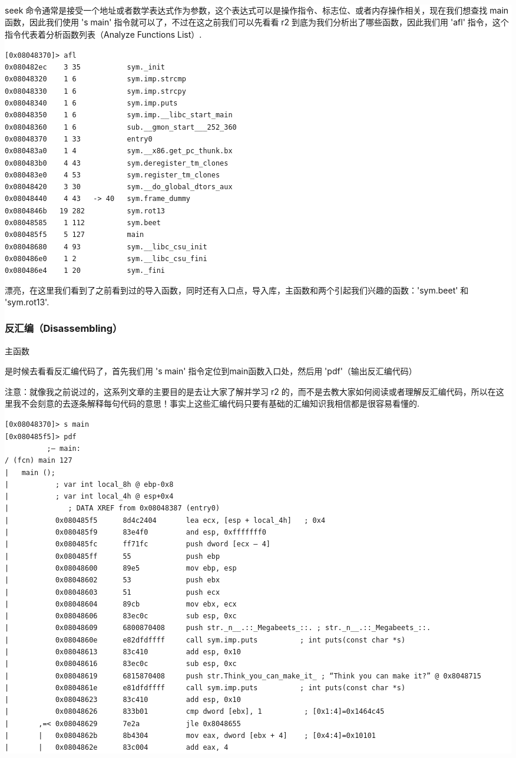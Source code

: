 seek 命令通常是接受一个地址或者数学表达式作为参数，这个表达式可以是操作指令、标志位、或者内存操作相关，现在我们想查找 main 函数，因此我们使用 's main' 指令就可以了，不过在这之前我们可以先看看 r2 到底为我们分析出了哪些函数，因此我们用 'afl' 指令，这个指令代表着分析函数列表（Analyze Functions List）.

```
[0x08048370]> afl
0x080482ec    3 35           sym._init
0x08048320    1 6            sym.imp.strcmp
0x08048330    1 6            sym.imp.strcpy
0x08048340    1 6            sym.imp.puts
0x08048350    1 6            sym.imp.__libc_start_main
0x08048360    1 6            sub.__gmon_start___252_360
0x08048370    1 33           entry0
0x080483a0    1 4            sym.__x86.get_pc_thunk.bx
0x080483b0    4 43           sym.deregister_tm_clones
0x080483e0    4 53           sym.register_tm_clones
0x08048420    3 30           sym.__do_global_dtors_aux
0x08048440    4 43   -> 40   sym.frame_dummy
0x0804846b   19 282          sym.rot13
0x08048585    1 112          sym.beet
0x080485f5    5 127          main
0x08048680    4 93           sym.__libc_csu_init
0x080486e0    1 2            sym.__libc_csu_fini
0x080486e4    1 20           sym._fini
```

漂亮，在这里我们看到了之前看到过的导入函数，同时还有入口点，导入库，主函数和两个引起我们兴趣的函数：'sym.beet' 和 'sym.rot13'.

### 反汇编（Disassembling）

主函数

是时候去看看反汇编代码了，首先我们用 's main'  指令定位到main函数入口处，然后用 'pdf'（输出反汇编代码）

注意：就像我之前说过的，这系列文章的主要目的是去让大家了解并学习 r2 的，而不是去教大家如何阅读或者理解反汇编代码，所以在这里我不会刻意的去逐条解释每句代码的意思！事实上这些汇编代码只要有基础的汇编知识我相信都是很容易看懂的.

```
[0x08048370]> s main
[0x080485f5]> pdf
          ;– main:
/ (fcn) main 127
|   main ();
|           ; var int local_8h @ ebp-0x8
|           ; var int local_4h @ esp+0x4
|              ; DATA XREF from 0x08048387 (entry0)
|           0x080485f5      8d4c2404       lea ecx, [esp + local_4h]   ; 0x4
|           0x080485f9      83e4f0         and esp, 0xfffffff0
|           0x080485fc      ff71fc         push dword [ecx – 4]
|           0x080485ff      55             push ebp
|           0x08048600      89e5           mov ebp, esp
|           0x08048602      53             push ebx
|           0x08048603      51             push ecx
|           0x08048604      89cb           mov ebx, ecx
|           0x08048606      83ec0c         sub esp, 0xc
|           0x08048609      6800870408     push str._n__.::_Megabeets_::. ; str._n__.::_Megabeets_::.
|           0x0804860e      e82dfdffff     call sym.imp.puts          ; int puts(const char *s)
|           0x08048613      83c410         add esp, 0x10
|           0x08048616      83ec0c         sub esp, 0xc
|           0x08048619      6815870408     push str.Think_you_can_make_it_ ; “Think you can make it?” @ 0x8048715
|           0x0804861e      e81dfdffff     call sym.imp.puts          ; int puts(const char *s)
|           0x08048623      83c410         add esp, 0x10
|           0x08048626      833b01         cmp dword [ebx], 1          ; [0x1:4]=0x1464c45
|       ,=< 0x08048629      7e2a           jle 0x8048655
|       |   0x0804862b      8b4304         mov eax, dword [ebx + 4]    ; [0x4:4]=0x10101
|       |   0x0804862e      83c004         add eax, 4
```

[//]: <> (文章所涉及到的技术点的链接)
[//]: <> (题目)
[//]: <> (内容)